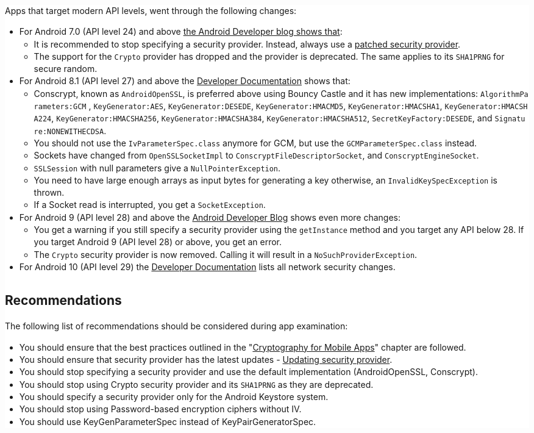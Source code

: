 Apps that target modern API levels, went through the following changes:

- For Android 7.0 (API level 24) and above
  [the Android Developer blog shows that](https://android-developers.googleblog.com/2016/06/security-crypto-provider-deprecated-in.html "Security provider Crypto deprecated in Andorid N"):
  - It is recommended to stop specifying a security provider. Instead, always
    use a
    [patched security provider](0x05e-Testing-Cryptography.md#updating-provider).
  - The support for the `Crypto` provider has dropped and the provider is
    deprecated. The same applies to its `SHA1PRNG` for secure random.
- For Android 8.1 (API level 27) and above the
  [Developer Documentation](https://developer.android.com/about/versions/oreo/android-8.1 "Cryptography updates")
  shows that:
  - Conscrypt, known as `AndroidOpenSSL`, is preferred above using Bouncy Castle
    and it has new implementations: `AlgorithmParameters:GCM` ,
    `KeyGenerator:AES`, `KeyGenerator:DESEDE`, `KeyGenerator:HMACMD5`,
    `KeyGenerator:HMACSHA1`, `KeyGenerator:HMACSHA224`,
    `KeyGenerator:HMACSHA256`, `KeyGenerator:HMACSHA384`,
    `KeyGenerator:HMACSHA512`, `SecretKeyFactory:DESEDE`, and
    `Signature:NONEWITHECDSA`.
  - You should not use the `IvParameterSpec.class` anymore for GCM, but use the
    `GCMParameterSpec.class` instead.
  - Sockets have changed from `OpenSSLSocketImpl` to
    `ConscryptFileDescriptorSocket`, and `ConscryptEngineSocket`.
  - `SSLSession` with null parameters give a `NullPointerException`.
  - You need to have large enough arrays as input bytes for generating a key
    otherwise, an `InvalidKeySpecException` is thrown.
  - If a Socket read is interrupted, you get a `SocketException`.
- For Android 9 (API level 28) and above the
  [Android Developer Blog](https://android-developers.googleblog.com/2018/03/cryptography-changes-in-android-p.html "Cryptography Changes in Android P")
  shows even more changes:
  - You get a warning if you still specify a security provider using the
    `getInstance` method and you target any API below 28. If you target Android
    9 (API level 28) or above, you get an error.
  - The `Crypto` security provider is now removed. Calling it will result in a
    `NoSuchProviderException`.
- For Android 10 (API level 29) the
  [Developer Documentation](https://developer.android.com/about/versions/10/behavior-changes-all#security "Security Changes in Android 10")
  lists all network security changes.

## Recommendations

The following list of recommendations should be considered during app
examination:

- You should ensure that the best practices outlined in the
  "[Cryptography for Mobile Apps](0x04g-Testing-Cryptography.md)" chapter are
  followed.
- You should ensure that security provider has the latest updates -
  [Updating security provider](https://developer.android.com/training/articles/security-gms-provider "Updating security provider").
- You should stop specifying a security provider and use the default
  implementation (AndroidOpenSSL, Conscrypt).
- You should stop using Crypto security provider and its `SHA1PRNG` as they are
  deprecated.
- You should specify a security provider only for the Android Keystore system.
- You should stop using Password-based encryption ciphers without IV.
- You should use KeyGenParameterSpec instead of KeyPairGeneratorSpec.
